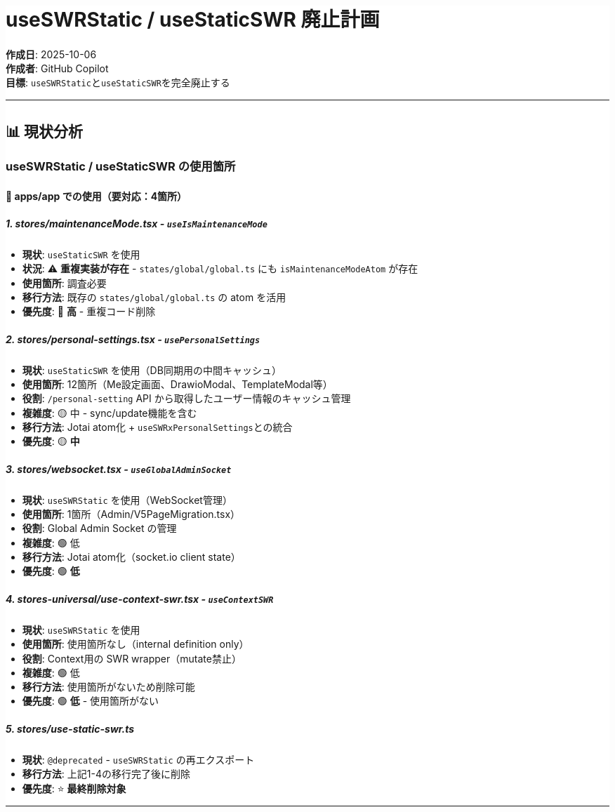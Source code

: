 # useSWRStatic / useStaticSWR 廃止計画

**作成日**: 2025-10-06  
**作成者**: GitHub Copilot  
**目標**: `useSWRStatic`と`useStaticSWR`を完全廃止する

---

## 📊 現状分析

### useSWRStatic / useStaticSWR の使用箇所

#### 🔴 apps/app での使用（要対応：4箇所）

##### 1. **stores/maintenanceMode.tsx** - `useIsMaintenanceMode`
- **現状**: `useStaticSWR` を使用
- **状況**: ⚠️ **重複実装が存在** - `states/global/global.ts` にも `isMaintenanceModeAtom` が存在
- **使用箇所**: 調査必要
- **移行方法**: 既存の `states/global/global.ts` の atom を活用
- **優先度**: 🔴 **高** - 重複コード削除

##### 2. **stores/personal-settings.tsx** - `usePersonalSettings`
- **現状**: `useStaticSWR` を使用（DB同期用の中間キャッシュ）
- **使用箇所**: 12箇所（Me設定画面、DrawioModal、TemplateModal等）
- **役割**: `/personal-setting` API から取得したユーザー情報のキャッシュ管理
- **複雑度**: 🟡 中 - sync/update機能を含む
- **移行方法**: Jotai atom化 + `useSWRxPersonalSettings`との統合
- **優先度**: 🟡 **中**

##### 3. **stores/websocket.tsx** - `useGlobalAdminSocket`
- **現状**: `useSWRStatic` を使用（WebSocket管理）
- **使用箇所**: 1箇所（Admin/V5PageMigration.tsx）
- **役割**: Global Admin Socket の管理
- **複雑度**: 🟢 低
- **移行方法**: Jotai atom化（socket.io client state）
- **優先度**: 🟢 **低**

##### 4. **stores-universal/use-context-swr.tsx** - `useContextSWR`
- **現状**: `useSWRStatic` を使用
- **使用箇所**: 使用箇所なし（internal definition only）
- **役割**: Context用の SWR wrapper（mutate禁止）
- **複雑度**: 🟢 低
- **移行方法**: 使用箇所がないため削除可能
- **優先度**: 🟢 **低** - 使用箇所がない

##### 5. **stores/use-static-swr.ts**
- **現状**: `@deprecated` - `useSWRStatic` の再エクスポート
- **移行方法**: 上記1-4の移行完了後に削除
- **優先度**: ⭐ **最終削除対象**

---